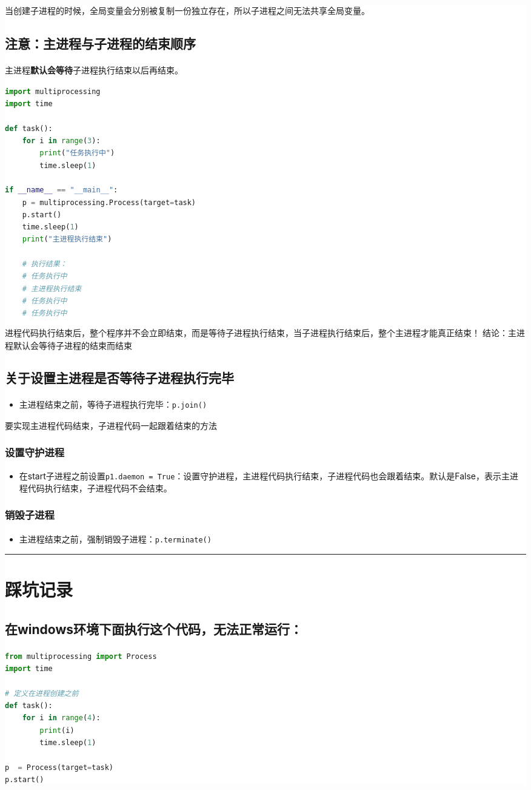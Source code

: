 当创建子进程的时候，全局变量会分别被复制一份独立存在，所以子进程之间无法共享全局变量。

## 注意：主进程与子进程的结束顺序

主进程**默认会等待**子进程执行结束以后再结束。

```python
import multiprocessing
import time

def task():
    for i in range(3):
        print("任务执行中")
        time.sleep(1)

if __name__ == "__main__":
    p = multiprocessing.Process(target=task)
    p.start()
    time.sleep(1)
    print("主进程执行结束")

    # 执行结果：
    # 任务执行中
    # 主进程执行结束
    # 任务执行中
    # 任务执行中
```

进程代码执行结束后，整个程序并不会立即结束，而是等待子进程执行结束，当子进程执行结束后，整个主进程才能真正结束！
结论：主进程默认会等待子进程的结束而结束


## 关于设置主进程是否等待子进程执行完毕

- 主进程结束之前，等待子进程执行完毕：`p.join()`

要实现主进程代码结束，子进程代码一起跟着结束的方法
### 设置守护进程
- 在start子进程之前设置`p1.daemon = True`：设置守护进程，主进程代码执行结束，子进程代码也会跟着结束。默认是False，表示主进程代码执行结束，子进程代码不会结束。



### 销毁子进程
- 主进程结束之前，强制销毁子进程：`p.terminate()`


---
# 踩坑记录

## 在windows环境下面执行这个代码，无法正常运行：

```python
from multiprocessing import Process
import time

# 定义在进程创建之前
def task():
    for i in range(4):
        print(i)
        time.sleep(1)

p  = Process(target=task)
p.start()
```
